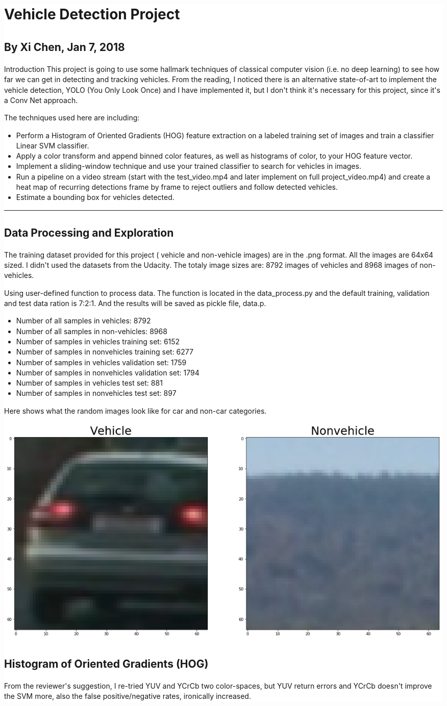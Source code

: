 # Vehicle Detection Project

By Xi Chen, Jan 7, 2018
---

Introduction
This project is going to use some hallmark techniques of classical computer vision (i.e. no deep learning) to see how far we can get in detecting and tracking vehicles. From the reading, I noticed there is an alternative state-of-art to implement the vehicle detection, YOLO (You Only Look Once) and I have implemented it, but I don't think it's necessary for this project, since it's a Conv Net approach.

The techniques used here are including:
* Perform a Histogram of Oriented Gradients (HOG) feature extraction on a labeled training set of images and train a classifier Linear SVM classifier.
* Apply a color transform and append binned color features, as well as histograms of color, to your HOG feature vector.
* Implement a sliding-window technique and use your trained classifier to search for vehicles in images.
* Run a pipeline on a video stream (start with the test_video.mp4 and later implement on full project_video.mp4) and create a heat map of recurring detections frame by frame to reject outliers and follow detected vehicles.
* Estimate a bounding box for vehicles detected.

[//]: # (Image References)
[image1]: ./images/car_not_car.png
[image2]: ./images/HOG.png
[image3]: ./images/FP.png
[image4]: ./images/FN.png
[image5]: ./images/sliding_windows.png
[image6]: ./images/Heatmap.png
[video1]: ./processed_project_video1.mp4
[video2]: ./processed_project_video2.mp4

---
## Data Processing and Exploration

The training dataset provided for this project ( vehicle and non-vehicle images) are in the .png format. All the images are 64x64 sized. I didn't used the datasets from the Udacity. The totaly image sizes are: 8792 images of vehicles and 8968 images of non-vehicles.

Using user-defined function to process data. The function is located in the data_process.py and the default training, validation and test data ration is 7:2:1. And the results will be saved as pickle file, data.p.

* Number of all samples in vehicles:  8792
* Number of all samples in non-vehicles:  8968
* Number of samples in vehicles training set:  6152
* Number of samples in nonvehicles training set:  6277
* Number of samples in vehicles validation set:  1759
* Number of samples in nonvehicles validation set:  1794
* Number of samples in vehicles test set:  881
* Number of samples in nonvehicles test set:  897

Here shows what the random images look like for car and non-car categories.

![alt text][image1]

## Histogram of Oriented Gradients (HOG)

From the reviewer's suggestion, I re-tried YUV and YCrCb two color-spaces, but YUV return errors and YCrCb doesn't improve the SVM more, also the false positive/negative rates, ironically increased.
